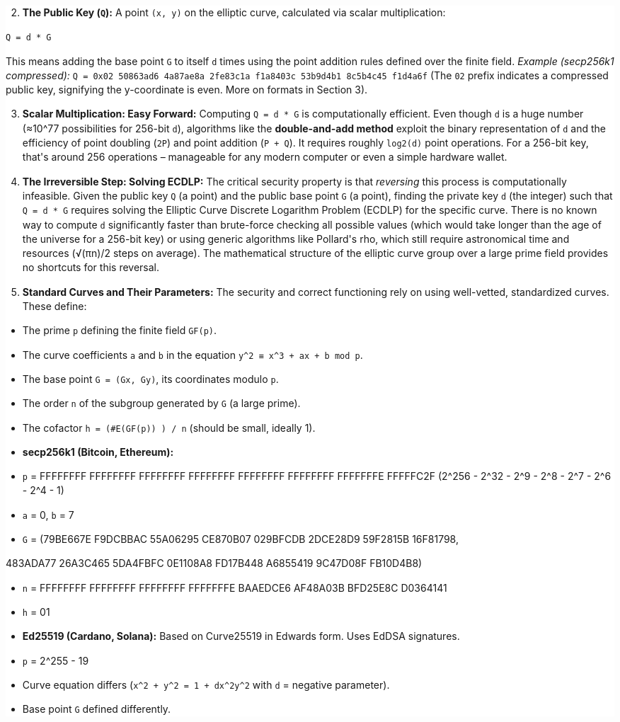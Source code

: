 2.  **The Public Key (`Q`):** A point `(x, y)` on the elliptic curve, calculated via scalar multiplication:

`Q = d * G`

This means adding the base point `G` to itself `d` times using the point addition rules defined over the finite field. *Example (secp256k1 compressed):* `Q = 0x02 50863ad6 4a87ae8a 2fe83c1a f1a8403c 53b9d4b1 8c5b4c45 f1d4a6f` (The `02` prefix indicates a compressed public key, signifying the y-coordinate is even. More on formats in Section 3).

3.  **Scalar Multiplication: Easy Forward:** Computing `Q = d * G` is computationally efficient. Even though `d` is a huge number (≈10^77 possibilities for 256-bit `d`), algorithms like the **double-and-add method** exploit the binary representation of `d` and the efficiency of point doubling (`2P`) and point addition (`P + Q`). It requires roughly `log2(d)` point operations. For a 256-bit key, that's around 256 operations – manageable for any modern computer or even a simple hardware wallet.

4.  **The Irreversible Step: Solving ECDLP:** The critical security property is that *reversing* this process is computationally infeasible. Given the public key `Q` (a point) and the public base point `G` (a point), finding the private key `d` (the integer) such that `Q = d * G` requires solving the Elliptic Curve Discrete Logarithm Problem (ECDLP) for the specific curve. There is no known way to compute `d` significantly faster than brute-force checking all possible values (which would take longer than the age of the universe for a 256-bit key) or using generic algorithms like Pollard's rho, which still require astronomical time and resources (√(πn)/2 steps on average). The mathematical structure of the elliptic curve group over a large prime field provides no shortcuts for this reversal.

5.  **Standard Curves and Their Parameters:** The security and correct functioning rely on using well-vetted, standardized curves. These define:

*   The prime `p` defining the finite field `GF(p)`.

*   The curve coefficients `a` and `b` in the equation `y^2 ≡ x^3 + ax + b mod p`.

*   The base point `G = (Gx, Gy)`, its coordinates modulo `p`.

*   The order `n` of the subgroup generated by `G` (a large prime).

*   The cofactor `h = (#E(GF(p)) ) / n` (should be small, ideally 1).

*   **secp256k1 (Bitcoin, Ethereum):**

*   `p` = FFFFFFFF FFFFFFFF FFFFFFFF FFFFFFFF FFFFFFFF FFFFFFFF FFFFFFFE FFFFFC2F (2^256 - 2^32 - 2^9 - 2^8 - 2^7 - 2^6 - 2^4 - 1)

*   `a` = 0, `b` = 7

*   `G` = (79BE667E F9DCBBAC 55A06295 CE870B07 029BFCDB 2DCE28D9 59F2815B 16F81798,

483ADA77 26A3C465 5DA4FBFC 0E1108A8 FD17B448 A6855419 9C47D08F FB10D4B8)

*   `n` = FFFFFFFF FFFFFFFF FFFFFFFF FFFFFFFE BAAEDCE6 AF48A03B BFD25E8C D0364141

*   `h` = 01

*   **Ed25519 (Cardano, Solana):** Based on Curve25519 in Edwards form. Uses EdDSA signatures.

*   `p` = 2^255 - 19

*   Curve equation differs (`x^2 + y^2 = 1 + dx^2y^2` with `d` = negative parameter).

*   Base point `G` defined differently.
